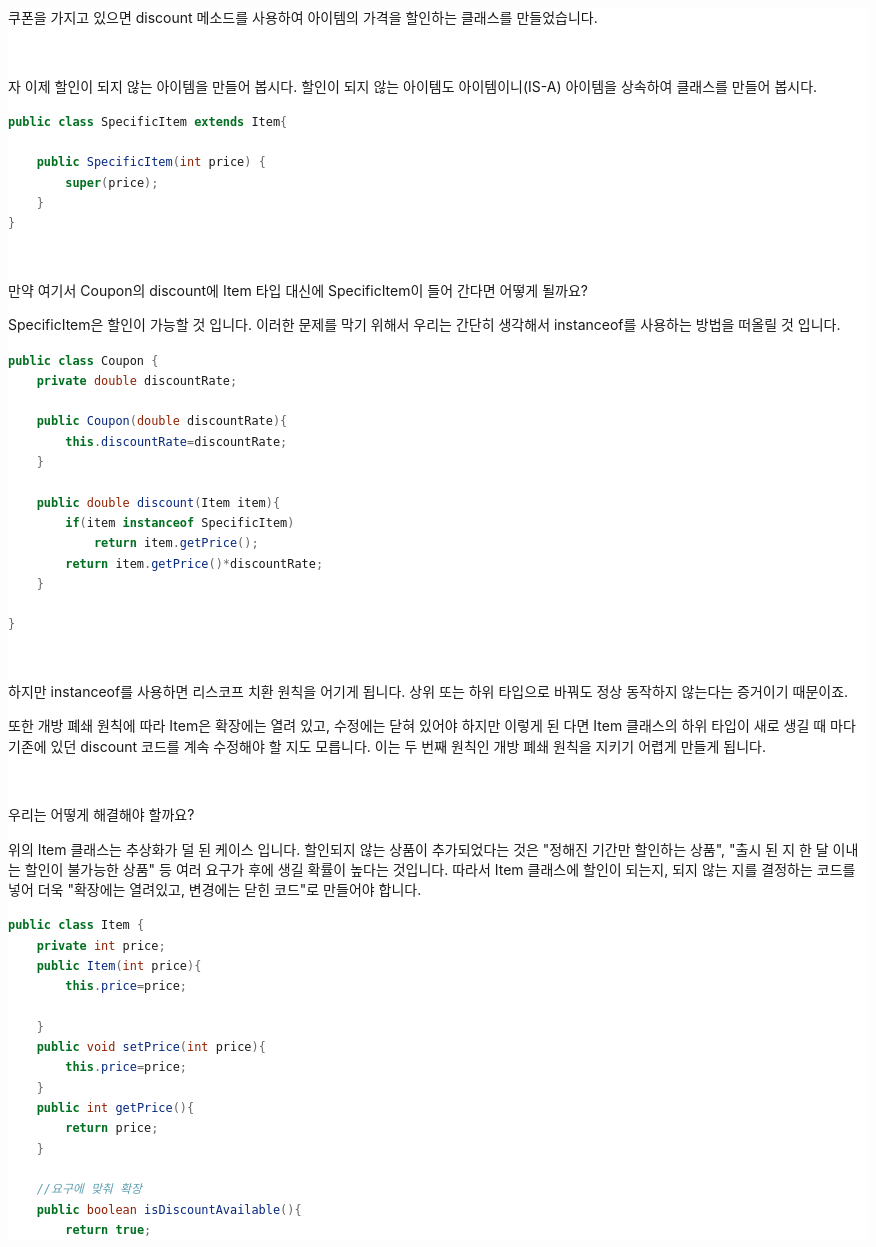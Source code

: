 쿠폰을 가지고 있으면 discount 메소드를 사용하여 아이템의 가격을 할인하는 클래스를 만들었습니다.

<br/>

자 이제 할인이 되지 않는 아이템을 만들어 봅시다. 할인이 되지 않는 아이템도 아이템이니(IS-A) 아이템을 상속하여 클래스를 만들어 봅시다.

```java
public class SpecificItem extends Item{

    public SpecificItem(int price) {
        super(price);
    }
}
```

<br/>

만약 여기서 Coupon의 discount에 Item 타입 대신에 SpecificItem이 들어 간다면 어떻게 될까요?

SpecificItem은 할인이 가능할 것 입니다. 이러한 문제를 막기 위해서 우리는 간단히 생각해서 instanceof를 사용하는 방법을 떠올릴 것 입니다.


```java
public class Coupon {
    private double discountRate;

    public Coupon(double discountRate){
        this.discountRate=discountRate;
    }

    public double discount(Item item){
        if(item instanceof SpecificItem)
            return item.getPrice();
        return item.getPrice()*discountRate;
    }

}
```

<br/>

하지만 instanceof를 사용하면 리스코프 치환 원칙을 어기게 됩니다. 상위 또는 하위 타입으로 바꿔도 정상 동작하지 않는다는 증거이기 때문이죠.

또한 개방 폐쇄 원칙에 따라 Item은 확장에는 열려 있고, 수정에는 닫혀 있어야 하지만  이렇게 된 다면 Item 클래스의 하위 타입이 새로 생길 때 마다 기존에 있던 discount 코드를 계속 수정해야 할 지도 모릅니다. 이는 두 번째 원칙인 개방 폐쇄 원칙을 지키기 어렵게 만들게 됩니다. 

<br/>

우리는 어떻게 해결해야 할까요?

위의 Item 클래스는 추상화가 덜 된 케이스 입니다. 할인되지 않는 상품이 추가되었다는 것은 "정해진 기간만 할인하는 상품", "출시 된 지 한 달 이내는 할인이 불가능한 상품" 등 여러 요구가 후에 생길 확률이 높다는 것입니다. 따라서 Item 클래스에 할인이 되는지, 되지 않는 지를 결정하는 코드를 넣어 더욱 "확장에는 열려있고, 변경에는 닫힌 코드"로 만들어야 합니다.

```java
public class Item {
    private int price;
    public Item(int price){
        this.price=price;

    }
    public void setPrice(int price){
        this.price=price;
    }
    public int getPrice(){
        return price;
    }
    
    //요구에 맞춰 확장
    public boolean isDiscountAvailable(){
        return true;
```